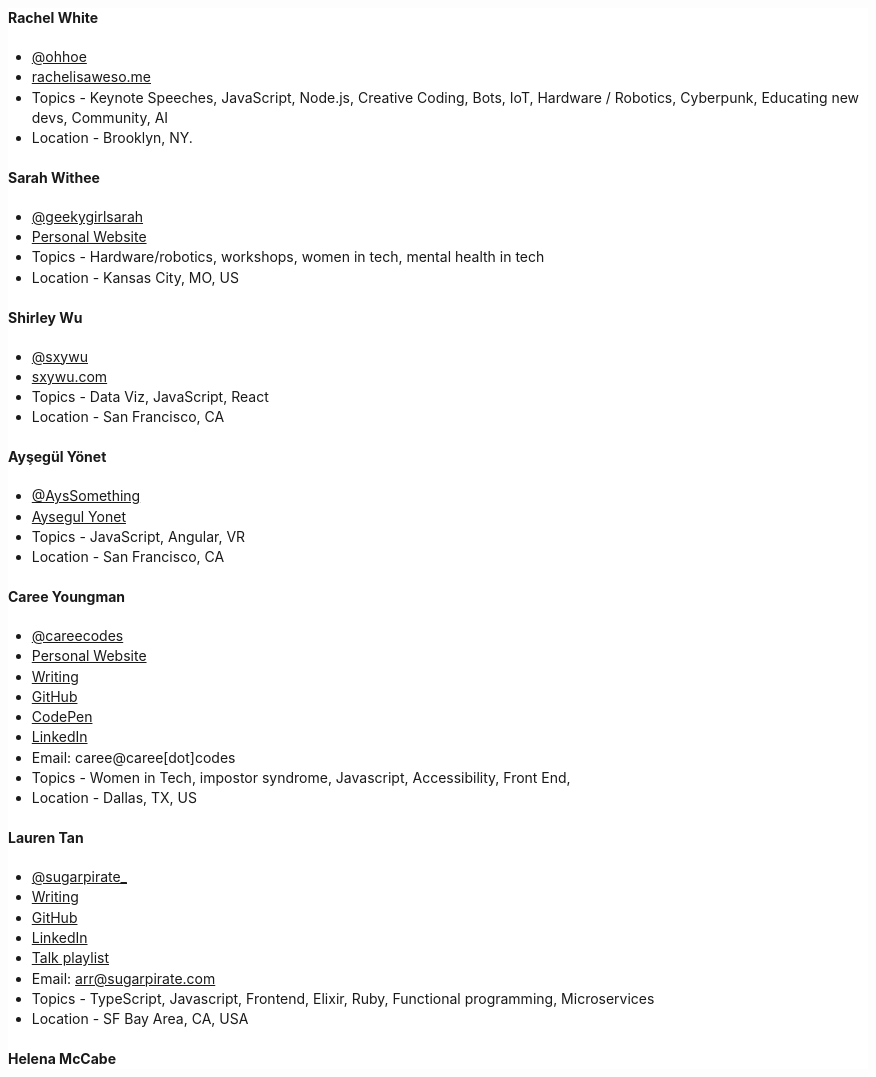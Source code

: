 #### Rachel White

- [@ohhoe](http://www.twitter.com/ohhoe)
- [rachelisaweso.me](http://rachelisaweso.me)
- Topics - Keynote Speeches, JavaScript, Node.js, Creative Coding, Bots, IoT, Hardware / Robotics, Cyberpunk, Educating new devs, Community, AI
- Location - Brooklyn, NY.

#### Sarah Withee

- [@geekygirlsarah](https://twitter.com/geekygirlsarah)
- [Personal Website](http://www.sarahwithee.com)
- Topics - Hardware/robotics, workshops, women in tech, mental health in tech
- Location - Kansas City, MO, US

#### Shirley Wu

- [@sxywu](http://twitter.com/sxywu)
- [sxywu.com](http://sxywu.com/)
- Topics - Data Viz, JavaScript, React
- Location - San Francisco, CA

#### Ayşegül Yönet

- [@AysSomething](http://twitter.com/AysSomething)
- [Aysegul Yonet](https://developers.google.com/experts/people/aysegul-yonet)
- Topics - JavaScript, Angular, VR
- Location - San Francisco, CA

#### Caree Youngman

- [@careecodes](https://twitter.com/careecodes)
- [Personal Website](http://caree.codes)
- [Writing](https://blog.caree.codes)
- [GitHub](https://github.com/careecodes)
- [CodePen](https://codepen.io/careecodes/)
- [LinkedIn](https://www.linkedin.com/in/caree-youngman-a87339ab/)
- Email: caree@caree[dot]codes
- Topics - Women in Tech, impostor syndrome, Javascript, Accessibility, Front End,
- Location - Dallas, TX, US

#### Lauren Tan

- [@sugarpirate\_](https://twitter.com/sugarpirate_)
- [Writing](https://medium.com/@sugarpirate)
- [GitHub](https://github.com/poteto)
- [LinkedIn](https://www.linkedin.com/in/laurenelizabethtan)
- [Talk playlist](https://www.youtube.com/playlist?list=PLan19OJ97cWgibOzz2dI1O9k0BgWoZ31H)
- Email: arr@sugarpirate.com
- Topics - TypeScript, Javascript, Frontend, Elixir, Ruby, Functional programming, Microservices
- Location - SF Bay Area, CA, USA

#### Helena McCabe
